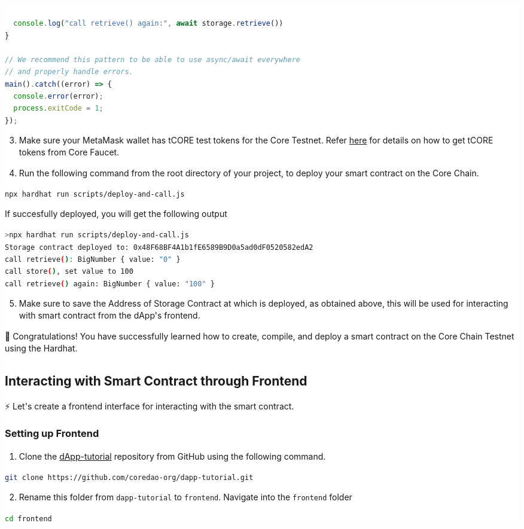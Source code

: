 ```javascript
  
  console.log("call retrieve() again:", await storage.retrieve())
}

// We recommend this pattern to be able to use async/await everywhere
// and properly handle errors.
main().catch((error) => {
  console.error(error);
  process.exitCode = 1;
});
```
3. Make sure your MetaMask wallet has tCORE test tokens for the Core Testnet. Refer [here](https://docs.coredao.org/docs/Dev-Guide/core-faucet) for details on how to get tCORE tokens from Core Faucet. 

4. Run the following command from the root directory of your project, to deploy your smart contract on the Core Chain.

```bash
npx hardhat run scripts/deploy-and-call.js
```

If succesfully deployed, you will get the following output

```bash
>npx hardhat run scripts/deploy-and-call.js
Storage contract deployed to: 0x48F68BF4A1b1fE6589B9D0a5ad0dF0520582edA2
call retrieve(): BigNumber { value: "0" }
call store(), set value to 100
call retrieve() again: BigNumber { value: "100" }
```
5. Make sure to save the Address of Storage Contract at which is deployed, as obtained above, this will be used for interacting with smart contract from the dApp's frontend.

🎉 Congratulations! You have successfully learned how to create, compile, and deploy a smart contract on the Core Chain Testnet using the Hardhat. 

## Interacting with Smart Contract through Frontend

⚡️ Let's create a frontend interface for interacting with the smart contract.

### Setting up Frontend

1. Clone the [dApp-tutorial](https://github.com/coredao-org/dapp-tutorial/tree/master) repository from GitHub using the following command.

```bash
git clone https://github.com/coredao-org/dapp-tutorial.git
```

2. Rename this folder from `dapp-tutorial` to `frontend`. Navigate into the `frontend` folder

```bash
cd frontend
```
